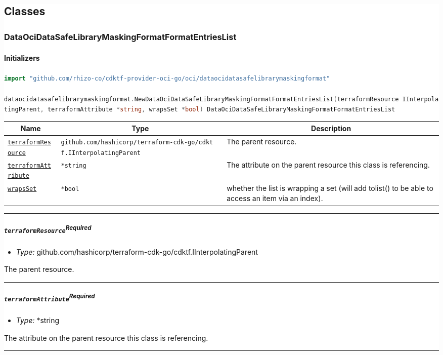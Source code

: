 
## Classes <a name="Classes" id="Classes"></a>

### DataOciDataSafeLibraryMaskingFormatFormatEntriesList <a name="DataOciDataSafeLibraryMaskingFormatFormatEntriesList" id="rhizo-co-terraform-provider-oci.dataOciDataSafeLibraryMaskingFormat.DataOciDataSafeLibraryMaskingFormatFormatEntriesList"></a>

#### Initializers <a name="Initializers" id="rhizo-co-terraform-provider-oci.dataOciDataSafeLibraryMaskingFormat.DataOciDataSafeLibraryMaskingFormatFormatEntriesList.Initializer"></a>

```go
import "github.com/rhizo-co/cdktf-provider-oci-go/oci/dataocidatasafelibrarymaskingformat"

dataocidatasafelibrarymaskingformat.NewDataOciDataSafeLibraryMaskingFormatFormatEntriesList(terraformResource IInterpolatingParent, terraformAttribute *string, wrapsSet *bool) DataOciDataSafeLibraryMaskingFormatFormatEntriesList
```

| **Name** | **Type** | **Description** |
| --- | --- | --- |
| <code><a href="#rhizo-co-terraform-provider-oci.dataOciDataSafeLibraryMaskingFormat.DataOciDataSafeLibraryMaskingFormatFormatEntriesList.Initializer.parameter.terraformResource">terraformResource</a></code> | <code>github.com/hashicorp/terraform-cdk-go/cdktf.IInterpolatingParent</code> | The parent resource. |
| <code><a href="#rhizo-co-terraform-provider-oci.dataOciDataSafeLibraryMaskingFormat.DataOciDataSafeLibraryMaskingFormatFormatEntriesList.Initializer.parameter.terraformAttribute">terraformAttribute</a></code> | <code>*string</code> | The attribute on the parent resource this class is referencing. |
| <code><a href="#rhizo-co-terraform-provider-oci.dataOciDataSafeLibraryMaskingFormat.DataOciDataSafeLibraryMaskingFormatFormatEntriesList.Initializer.parameter.wrapsSet">wrapsSet</a></code> | <code>*bool</code> | whether the list is wrapping a set (will add tolist() to be able to access an item via an index). |

---

##### `terraformResource`<sup>Required</sup> <a name="terraformResource" id="rhizo-co-terraform-provider-oci.dataOciDataSafeLibraryMaskingFormat.DataOciDataSafeLibraryMaskingFormatFormatEntriesList.Initializer.parameter.terraformResource"></a>

- *Type:* github.com/hashicorp/terraform-cdk-go/cdktf.IInterpolatingParent

The parent resource.

---

##### `terraformAttribute`<sup>Required</sup> <a name="terraformAttribute" id="rhizo-co-terraform-provider-oci.dataOciDataSafeLibraryMaskingFormat.DataOciDataSafeLibraryMaskingFormatFormatEntriesList.Initializer.parameter.terraformAttribute"></a>

- *Type:* *string

The attribute on the parent resource this class is referencing.

---
